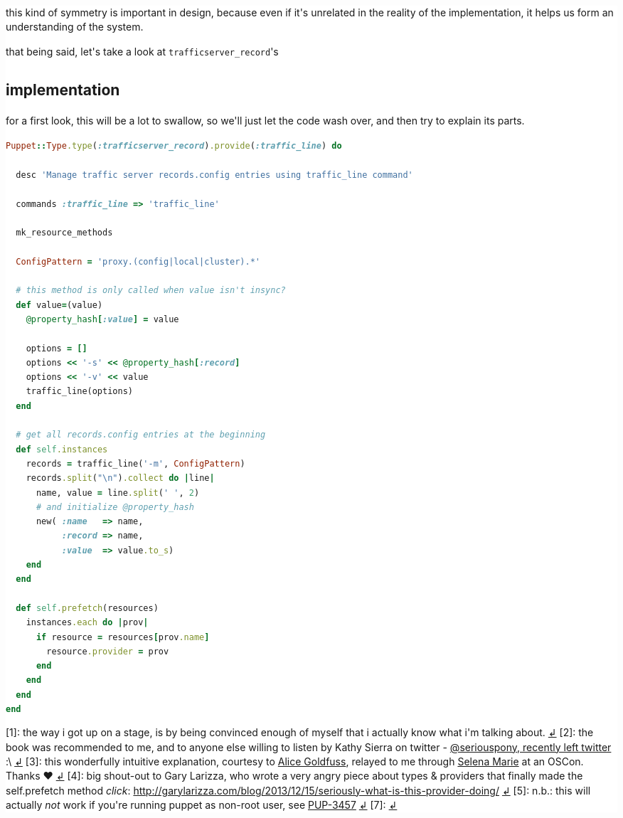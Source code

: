 this kind of symmetry is important in design, because even if it's unrelated in
the reality of the implementation, it helps us form an understanding of the
system.

that being said, let's take a look at `trafficserver_record`'s

## implementation

for a first look, this will be a lot to swallow, so we'll just let the code
wash over, and then try to explain its parts.

```ruby
Puppet::Type.type(:trafficserver_record).provide(:traffic_line) do

  desc 'Manage traffic server records.config entries using traffic_line command'

  commands :traffic_line => 'traffic_line'

  mk_resource_methods

  ConfigPattern = 'proxy.(config|local|cluster).*'

  # this method is only called when value isn't insync?
  def value=(value)
    @property_hash[:value] = value

    options = []
    options << '-s' << @property_hash[:record]
    options << '-v' << value
    traffic_line(options)
  end

  # get all records.config entries at the beginning
  def self.instances
    records = traffic_line('-m', ConfigPattern)
    records.split("\n").collect do |line|
      name, value = line.split(' ', 2)
      # and initialize @property_hash
      new( :name   => name,
           :record => name,
           :value  => value.to_s)
    end
  end

  def self.prefetch(resources)
    instances.each do |prov|
      if resource = resources[prov.name]
        resource.provider = prov
      end
    end
  end
end
```


[<span id="fn_1">1</span>]: the way i got up on a stage, is by being convinced enough of myself that i actually know what i'm talking about. [↲](#ref_1)
[<span id="fn_2">2</span>]: the book was recommended to me, and to anyone else willing to listen by Kathy Sierra on twitter - [@seriouspony, recently left twitter](http://seriouspony.com/trouble-at-the-koolaid-point) :\ [↲](#ref_2)
[<span id="fn_3">3</span>]: this wonderfully intuitive explanation, courtesy to [Alice Goldfuss](https://twitter.com/alicegoldfuss), relayed to me through [Selena Marie](https://twitter.com/selenamarie) at an OSCon. Thanks ♥ [↲](#ref_3)
[<span id="fn_4">4</span>]: big shout-out to Gary Larizza, who wrote a very angry piece about types & providers that finally made the self.prefetch method *click*: http://garylarizza.com/blog/2013/12/15/seriously-what-is-this-provider-doing/ [↲](#ref_4)
[<span id="fn_5">5</span>]: n.b.: this will actually *not* work if you're running puppet as non-root user, see [PUP-3457](https://tickets.puppetlabs.com/browse/PUP-3457) [↲](#ref_5)
[<span id="fn_7">7</span>]: [↲](#ref_7)